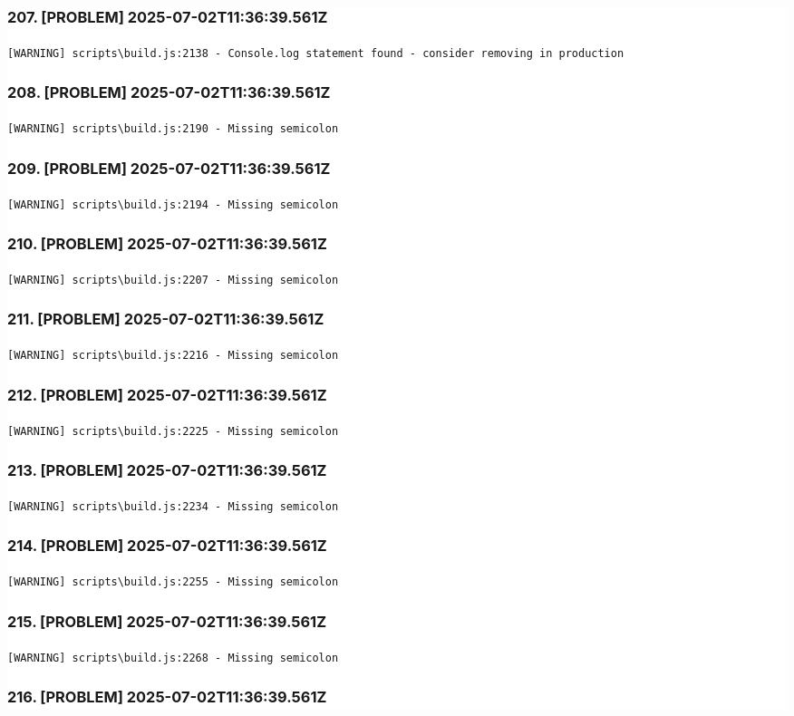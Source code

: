 ### 207. [PROBLEM] 2025-07-02T11:36:39.561Z

```
[WARNING] scripts\build.js:2138 - Console.log statement found - consider removing in production
```

### 208. [PROBLEM] 2025-07-02T11:36:39.561Z

```
[WARNING] scripts\build.js:2190 - Missing semicolon
```

### 209. [PROBLEM] 2025-07-02T11:36:39.561Z

```
[WARNING] scripts\build.js:2194 - Missing semicolon
```

### 210. [PROBLEM] 2025-07-02T11:36:39.561Z

```
[WARNING] scripts\build.js:2207 - Missing semicolon
```

### 211. [PROBLEM] 2025-07-02T11:36:39.561Z

```
[WARNING] scripts\build.js:2216 - Missing semicolon
```

### 212. [PROBLEM] 2025-07-02T11:36:39.561Z

```
[WARNING] scripts\build.js:2225 - Missing semicolon
```

### 213. [PROBLEM] 2025-07-02T11:36:39.561Z

```
[WARNING] scripts\build.js:2234 - Missing semicolon
```

### 214. [PROBLEM] 2025-07-02T11:36:39.561Z

```
[WARNING] scripts\build.js:2255 - Missing semicolon
```

### 215. [PROBLEM] 2025-07-02T11:36:39.561Z

```
[WARNING] scripts\build.js:2268 - Missing semicolon
```

### 216. [PROBLEM] 2025-07-02T11:36:39.561Z
